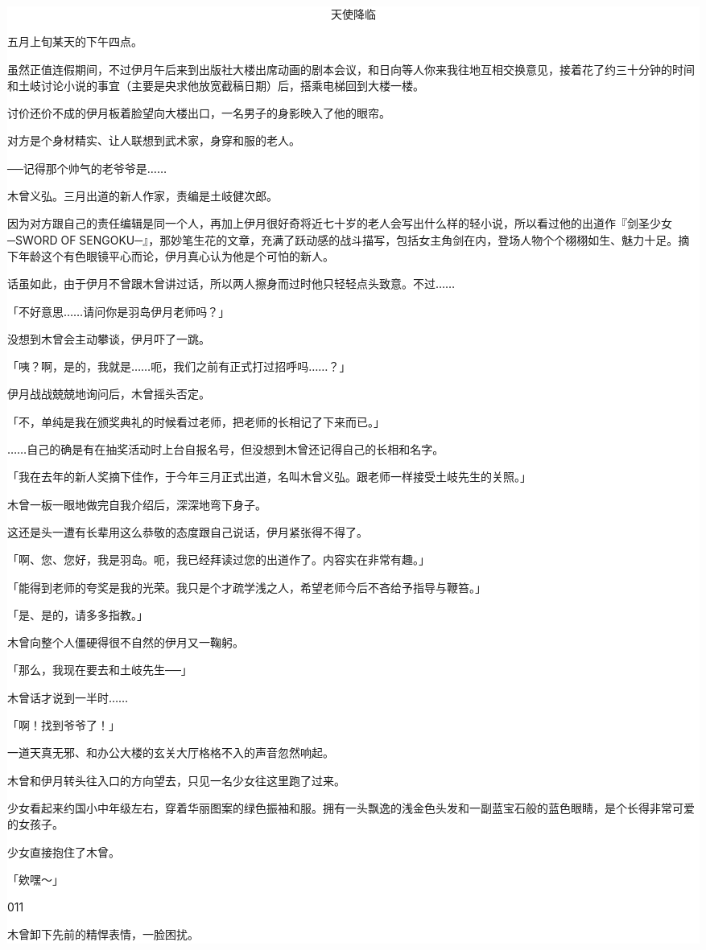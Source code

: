 <p align="center">天使降临</p>

五月上旬某天的下午四点。

虽然正值连假期间，不过伊月午后来到出版社大楼出席动画的剧本会议，和日向等人你来我往地互相交换意见，接着花了约三十分钟的时间和土岐讨论小说的事宜（主要是央求他放宽截稿日期）后，搭乘电梯回到大楼一楼。

讨价还价不成的伊月板着脸望向大楼出口，一名男子的身影映入了他的眼帘。

对方是个身材精实、让人联想到武术家，身穿和服的老人。

──记得那个帅气的老爷爷是……

木曾义弘。三月出道的新人作家，责编是土岐健次郎。

因为对方跟自己的责任编辑是同一个人，再加上伊月很好奇将近七十岁的老人会写出什么样的轻小说，所以看过他的出道作『剑圣少女　─SWORD OF SENGOKU─』，那妙笔生花的文章，充满了跃动感的战斗描写，包括女主角剑在内，登场人物个个栩栩如生、魅力十足。摘下年龄这个有色眼镜平心而论，伊月真心认为他是个可怕的新人。

话虽如此，由于伊月不曾跟木曾讲过话，所以两人擦身而过时他只轻轻点头致意。不过……

「不好意思……请问你是羽岛伊月老师吗？」

没想到木曾会主动攀谈，伊月吓了一跳。

「咦？啊，是的，我就是……呃，我们之前有正式打过招呼吗……？」

伊月战战兢兢地询问后，木曾摇头否定。

「不，单纯是我在颁奖典礼的时候看过老师，把老师的长相记了下来而已。」

……自己的确是有在抽奖活动时上台自报名号，但没想到木曾还记得自己的长相和名字。

「我在去年的新人奖摘下佳作，于今年三月正式出道，名叫木曾义弘。跟老师一样接受土岐先生的关照。」

木曾一板一眼地做完自我介绍后，深深地弯下身子。

这还是头一遭有长辈用这么恭敬的态度跟自己说话，伊月紧张得不得了。

「啊、您、您好，我是羽岛。呃，我已经拜读过您的出道作了。内容实在非常有趣。」

「能得到老师的夸奖是我的光荣。我只是个才疏学浅之人，希望老师今后不吝给予指导与鞭笞。」

「是、是的，请多多指教。」

木曾向整个人僵硬得很不自然的伊月又一鞠躬。

「那么，我现在要去和土岐先生──」

木曾话才说到一半时……

「啊！找到爷爷了！」

一道天真无邪、和办公大楼的玄关大厅格格不入的声音忽然响起。

木曾和伊月转头往入口的方向望去，只见一名少女往这里跑了过来。

少女看起来约国小中年级左右，穿着华丽图案的绿色振袖和服。拥有一头飘逸的浅金色头发和一副蓝宝石般的蓝色眼睛，是个长得非常可爱的女孩子。

少女直接抱住了木曾。

「欸嘿～」

011

木曾卸下先前的精悍表情，一脸困扰。
